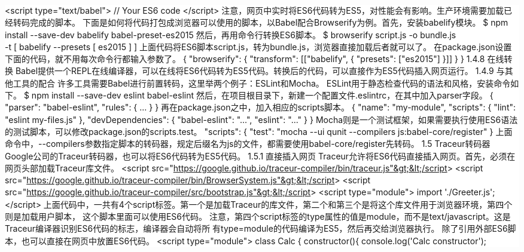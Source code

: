 &lt;script type="text/babel"&gt;
// Your ES6 code
&lt;/script&gt;
注意，网页中实时将ES6代码转为ES5，对性能会有影响。生产环境需要加载已经转码完成的脚本。
下面是如何将代码打包成浏览器可以使用的脚本，以Babel配合Browserify为例。首先，安装babelify模块。
$ npm install --save-dev babelify babel-preset-es2015
然后，再用命令行转换ES6脚本。
$ browserify script.js -o bundle.js \
-t [ babelify --presets [ es2015 ] ]
上面代码将ES6脚本script.js，转为bundle.js，浏览器直接加载后者就可以了。
在package.json设置下面的代码，就不用每次命令行都输入参数了。
{
"browserify": {
"transform": [["babelify", { "presets": ["es2015"] }]]
}
}
1.4.8 在线转换
Babel提供一个REPL在线编译器，可以在线将ES6代码转为ES5代码。转换后的代码，可以直接作为ES5代码插入网页运行。
1.4.9 与其他工具的配合
许多工具需要Babel进行前置转码，这里举两个例子：ESLint和Mocha。
ESLint用于静态检查代码的语法和风格，安装命令如下。
$ npm install --save-dev eslint babel-eslint
然后，在项目根目录下，新建一个配置文件.eslintrc，在其中加入parser字段。
{
"parser": "babel-eslint",
"rules": {
...
}
}
再在package.json之中，加入相应的scripts脚本。
{
"name": "my-module",
"scripts": {
"lint": "eslint my-files.js"
},
"devDependencies": {
"babel-eslint": "...",
"eslint": "..."
}
}
Mocha则是一个测试框架，如果需要执行使用ES6语法的测试脚本，可以修改package.json的scripts.test。
"scripts": {
"test": "mocha --ui qunit --compilers js:babel-core/register"
}
上面命令中，--compilers参数指定脚本的转码器，规定后缀名为js的文件，都需要使用babel-core/register先转码。
1.5 Traceur转码器
Google公司的Traceur转码器，也可以将ES6代码转为ES5代码。
1.5.1 直接插入网页
Traceur允许将ES6代码直接插入网页。首先，必须在网页头部加载Traceur库文件。
&lt;script src="https://google.github.io/traceur-compiler/bin/traceur.js"&gt;&lt;/script&gt;
&lt;script src="https://google.github.io/traceur-compiler/bin/BrowserSystem.js"&gt;&lt;/script&gt;
&lt;script src="https://google.github.io/traceur-compiler/src/bootstrap.js"&gt;&lt;/script&gt;
&lt;script type="module"&gt;
import './Greeter.js';
&lt;/script&gt;
上面代码中，一共有4个script标签。第一个是加载Traceur的库文件，第二个和第三个是将这个库文件用于浏览器环境，第四个则是加载用户脚本，
这个脚本里面可以使用ES6代码。
注意，第四个script标签的type属性的值是module，而不是text/javascript。这是Traceur编译器识别ES6代码的标志，编译器会自动将所
有type=module的代码编译为ES5，然后再交给浏览器执行。
除了引用外部ES6脚本，也可以直接在网页中放置ES6代码。
&lt;script type="module"&gt;
class Calc {
constructor(){
console.log('Calc constructor');